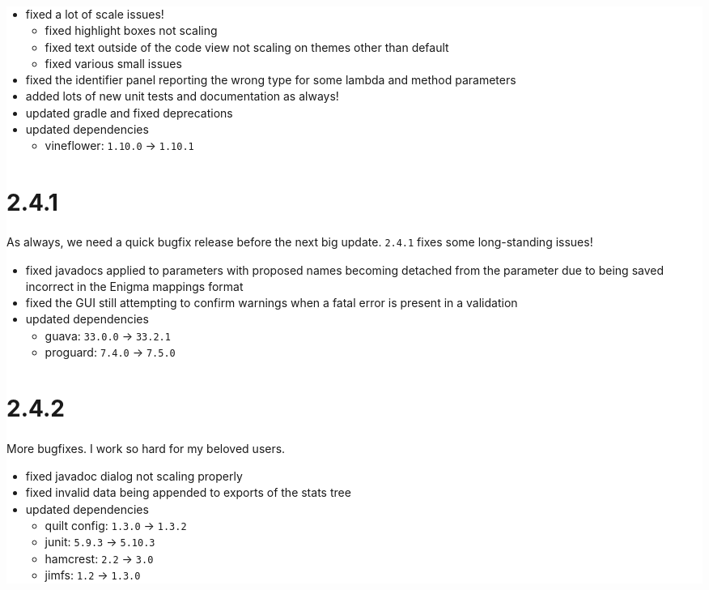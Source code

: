- fixed a lot of scale issues!
  - fixed highlight boxes not scaling
  - fixed text outside of the code view not scaling on themes other than default
  - fixed various small issues
- fixed the identifier panel reporting the wrong type for some lambda and method parameters
- added lots of new unit tests and documentation as always!
- updated gradle and fixed deprecations
- updated dependencies
  - vineflower: `1.10.0` -> `1.10.1`

# 2.4.1

As always, we need a quick bugfix release before the next big update. `2.4.1` fixes some long-standing issues!

- fixed javadocs applied to parameters with proposed names becoming detached from the parameter due to being saved incorrect in the Enigma mappings format
- fixed the GUI still attempting to confirm warnings when a fatal error is present in a validation
- updated dependencies
  - guava: `33.0.0` -> `33.2.1`
  - proguard: `7.4.0` -> `7.5.0`

# 2.4.2

More bugfixes. I work so hard for my beloved users.

- fixed javadoc dialog not scaling properly
- fixed invalid data being appended to exports of the stats tree
- updated dependencies
  - quilt config: `1.3.0` -> `1.3.2`
  - junit: `5.9.3` -> `5.10.3`
  - hamcrest: `2.2` -> `3.0`
  - jimfs: `1.2` -> `1.3.0`
